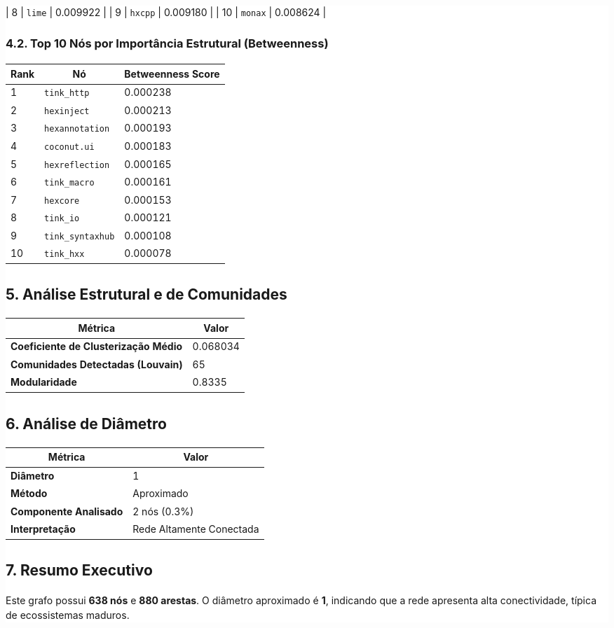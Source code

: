 | 8 | `lime` | 0.009922 |
| 9 | `hxcpp` | 0.009180 |
| 10 | `monax` | 0.008624 |

### 4.2. Top 10 Nós por Importância Estrutural (Betweenness)
| Rank | Nó | Betweenness Score |
|------|-----|-------------------|
| 1 | `tink_http` | 0.000238 |
| 2 | `hexinject` | 0.000213 |
| 3 | `hexannotation` | 0.000193 |
| 4 | `coconut.ui` | 0.000183 |
| 5 | `hexreflection` | 0.000165 |
| 6 | `tink_macro` | 0.000161 |
| 7 | `hexcore` | 0.000153 |
| 8 | `tink_io` | 0.000121 |
| 9 | `tink_syntaxhub` | 0.000108 |
| 10 | `tink_hxx` | 0.000078 |

## 5. Análise Estrutural e de Comunidades
| Métrica | Valor |
|---------|-------|
| **Coeficiente de Clusterização Médio** | 0.068034 |
| **Comunidades Detectadas (Louvain)** | 65 |
| **Modularidade** | 0.8335 |

## 6. Análise de Diâmetro
| Métrica | Valor |
|---------|-------|
| **Diâmetro** | 1 |
| **Método** | Aproximado |
| **Componente Analisado** | 2 nós (0.3%) |
| **Interpretação** | Rede Altamente Conectada |

## 7. Resumo Executivo
Este grafo possui **638 nós** e **880 arestas**.
O diâmetro aproximado é **1**, indicando que 
a rede apresenta alta conectividade, típica de ecossistemas maduros.
